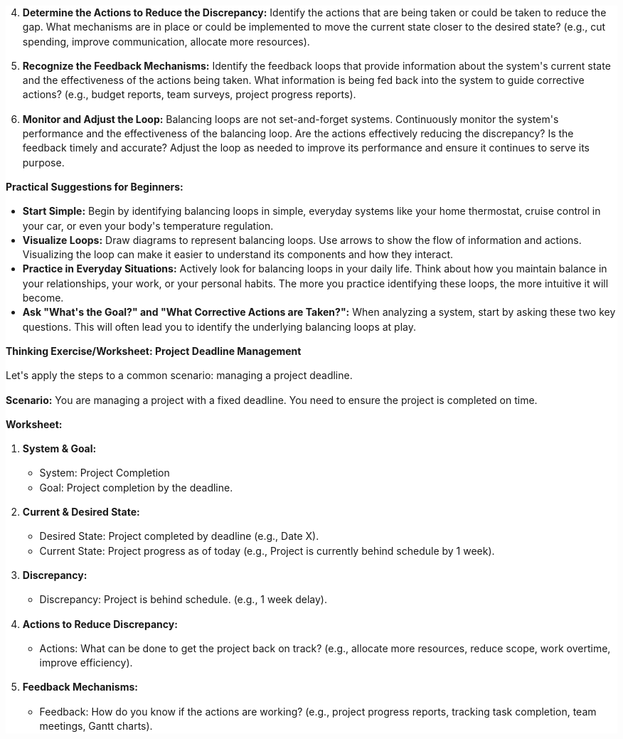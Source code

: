 4.  **Determine the Actions to Reduce the Discrepancy:**  Identify the actions that are being taken or could be taken to reduce the gap. What mechanisms are in place or could be implemented to move the current state closer to the desired state? (e.g., cut spending, improve communication, allocate more resources).

5.  **Recognize the Feedback Mechanisms:** Identify the feedback loops that provide information about the system's current state and the effectiveness of the actions being taken. What information is being fed back into the system to guide corrective actions? (e.g., budget reports, team surveys, project progress reports).

6.  **Monitor and Adjust the Loop:**  Balancing loops are not set-and-forget systems.  Continuously monitor the system's performance and the effectiveness of the balancing loop.  Are the actions effectively reducing the discrepancy? Is the feedback timely and accurate?  Adjust the loop as needed to improve its performance and ensure it continues to serve its purpose.

**Practical Suggestions for Beginners:**

*   **Start Simple:** Begin by identifying balancing loops in simple, everyday systems like your home thermostat, cruise control in your car, or even your body's temperature regulation.
*   **Visualize Loops:** Draw diagrams to represent balancing loops. Use arrows to show the flow of information and actions. Visualizing the loop can make it easier to understand its components and how they interact.
*   **Practice in Everyday Situations:**  Actively look for balancing loops in your daily life.  Think about how you maintain balance in your relationships, your work, or your personal habits.  The more you practice identifying these loops, the more intuitive it will become.
*   **Ask "What's the Goal?" and "What Corrective Actions are Taken?":**  When analyzing a system, start by asking these two key questions. This will often lead you to identify the underlying balancing loops at play.

**Thinking Exercise/Worksheet: Project Deadline Management**

Let's apply the steps to a common scenario: managing a project deadline.

**Scenario:** You are managing a project with a fixed deadline. You need to ensure the project is completed on time.

**Worksheet:**

1.  **System & Goal:**
    *   System: Project Completion
    *   Goal: Project completion by the deadline.

2.  **Current & Desired State:**
    *   Desired State: Project completed by deadline (e.g., Date X).
    *   Current State: Project progress as of today (e.g., Project is currently behind schedule by 1 week).

3.  **Discrepancy:**
    *   Discrepancy: Project is behind schedule. (e.g., 1 week delay).

4.  **Actions to Reduce Discrepancy:**
    *   Actions:  What can be done to get the project back on track? (e.g., allocate more resources, reduce scope, work overtime, improve efficiency).

5.  **Feedback Mechanisms:**
    *   Feedback: How do you know if the actions are working? (e.g., project progress reports, tracking task completion, team meetings, Gantt charts).
